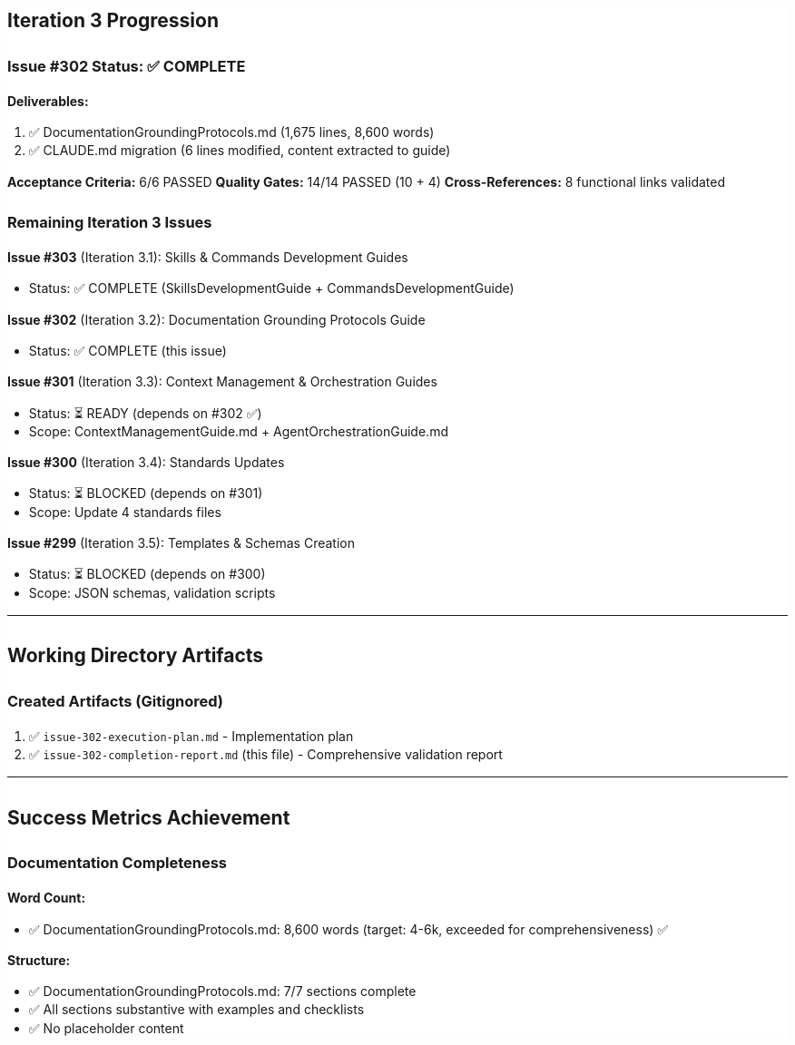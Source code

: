 
## Iteration 3 Progression

### Issue #302 Status: ✅ **COMPLETE**

**Deliverables:**
1. ✅ DocumentationGroundingProtocols.md (1,675 lines, 8,600 words)
2. ✅ CLAUDE.md migration (6 lines modified, content extracted to guide)

**Acceptance Criteria:** 6/6 PASSED
**Quality Gates:** 14/14 PASSED (10 + 4)
**Cross-References:** 8 functional links validated

### Remaining Iteration 3 Issues

**Issue #303** (Iteration 3.1): Skills & Commands Development Guides
- Status: ✅ COMPLETE (SkillsDevelopmentGuide + CommandsDevelopmentGuide)

**Issue #302** (Iteration 3.2): Documentation Grounding Protocols Guide
- Status: ✅ COMPLETE (this issue)

**Issue #301** (Iteration 3.3): Context Management & Orchestration Guides
- Status: ⏳ READY (depends on #302 ✅)
- Scope: ContextManagementGuide.md + AgentOrchestrationGuide.md

**Issue #300** (Iteration 3.4): Standards Updates
- Status: ⏳ BLOCKED (depends on #301)
- Scope: Update 4 standards files

**Issue #299** (Iteration 3.5): Templates & Schemas Creation
- Status: ⏳ BLOCKED (depends on #300)
- Scope: JSON schemas, validation scripts

---

## Working Directory Artifacts

### Created Artifacts (Gitignored)

1. ✅ `issue-302-execution-plan.md` - Implementation plan
2. ✅ `issue-302-completion-report.md` (this file) - Comprehensive validation report

---

## Success Metrics Achievement

### Documentation Completeness

**Word Count:**
- ✅ DocumentationGroundingProtocols.md: 8,600 words (target: 4-6k, exceeded for comprehensiveness) ✅

**Structure:**
- ✅ DocumentationGroundingProtocols.md: 7/7 sections complete
- ✅ All sections substantive with examples and checklists
- ✅ No placeholder content
